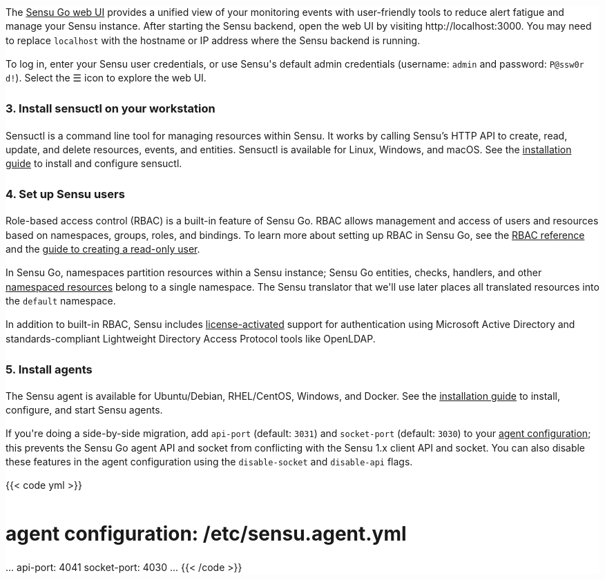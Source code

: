 The [Sensu Go web UI][13] provides a unified view of your monitoring events with user-friendly tools to reduce alert fatigue and manage your Sensu instance.
After starting the Sensu backend, open the web UI by visiting http://localhost:3000.
You may need to replace `localhost` with the
hostname or IP address where the Sensu backend is running.

To log in, enter your Sensu user credentials, or use Sensu's default admin credentials (username: `admin` and password: `P@ssw0rd!`).
Select the ☰ icon to explore the web UI.

### 3. Install sensuctl on your workstation

Sensuctl is a command line tool for managing resources within Sensu. It works by calling Sensu’s HTTP API to create, read, update, and delete resources, events, and entities. Sensuctl is available for Linux, Windows, and macOS.
See the [installation guide][54] to install and configure sensuctl.

### 4. Set up Sensu users

Role-based access control (RBAC) is a built-in feature of Sensu Go.
RBAC allows management and access of users and resources based on namespaces, groups, roles, and bindings.
To learn more about setting up RBAC in Sensu Go, see the [RBAC reference][38] and the [guide to creating a read-only user][39].

In Sensu Go, namespaces partition resources within a Sensu instance; Sensu Go entities, checks, handlers, and other [namespaced resources][71] belong to a single namespace.
The Sensu translator that we'll use later places all translated resources into the `default` namespace.

In addition to built-in RBAC, Sensu includes [license-activated][40] support for authentication using Microsoft Active Directory and standards-compliant Lightweight Directory Access Protocol tools like OpenLDAP.

### 5. Install agents

The Sensu agent is available for Ubuntu/Debian, RHEL/CentOS, Windows, and Docker.
See the [installation guide][53] to install, configure, and start Sensu agents.

If you're doing a side-by-side migration, add `api-port` (default: `3031`) and `socket-port` (default: `3030`) to your [agent configuration][62]; this prevents the Sensu Go agent API and socket from conflicting with the Sensu 1.x client API and socket.
You can also disable these features in the agent configuration using the `disable-socket` and `disable-api` flags.

{{< code yml >}}
# agent configuration: /etc/sensu.agent.yml
...
api-port: 4041
socket-port: 4030
...
{{< /code >}}


[1]: /sensu-go/latest/getting-started/glossary
[3]: /sensu-go/latest/reference/backend
[4]: /sensu-go/latest/reference/agent
[5]: /sensu-go/latest/sensuctl/reference
[6]: /sensu-go/latest/reference/entities
[8]: /sensu-go/latest/reference/hooks
[9]: /sensu-go/latest/reference/filters#built-in-filter-only-incidents
[10]: /sensu-go/latest/reference/filters/#handling-repeated-events
[11]: /sensu-go/latest/reference/filters/#built-in-filters
[12]: /sensu-go/latest/reference/assets
[13]: /sensu-go/latest/dashboard/overview
[14]: /sensu-go/latest/guides/clustering
[15]: /sensu-go/latest/reference/filters/#built-in-filter-allow-silencing
[16]: https://etcd.io/
[18]: https://github.com/sensu/sensu-translator
[20]: https://packagecloud.io/sensu/community
[21]: https://github.com/sensu-plugins
[22]: /sensu-go/latest/installation/plugins
[24]: /sensu-go/latest/reference/entities#metadata-attributes
[25]: https://blog.sensu.io/check-configuration-upgrades-with-the-sensu-go-sandbox
[26]: https://blog.sensu.io/self-service-monitoring-checks-in-sensu-go
[28]: https://bonsai.sensu.io/assets/sensu/sensu-aggregate-check
[31]: https://blog.sensu.io/enterprise-features-in-sensu-go
[32]: /sensu-go/latest/getting-started/learn-sensu
[33]: /sensu-core/latest/installation/upgrading/
[34]: https://eol-repositories.sensuapp.org/
[35]: /sensu-go/latest/installation/platforms
[36]: /sensu-go/latest/installation/configuration-management
[37]: /sensu-go/latest/installation/recommended-hardware
[38]: /sensu-go/latest/reference/rbac
[39]: /sensu-go/latest/guides/create-a-ready-only-user
[40]: /sensu-go/latest/getting-started/enterprise
[41]: /sensu-go/latest/api/overview
[42]: https://sensu.io/resources/webinar/whats-new-sensu-go
[43]: /sensu-core/latest/platforms
[44]: https://discourse.sensu.io/t/contributing-assets-for-existing-ruby-sensu-plugins/1165
[45]: /sensu-go/latest/guides/install-check-executables-with-assets
[46]: https://github.com/sensu-plugins/sensu-plugin#sensu-go-enablement
[47]: /sensu-go/latest/guides/monitor-external-resources
[48]: /sensu-go/latest/guides/extract-metrics-with-checks
[49]: https://blog.sensu.io/eol-schedule-for-sensu-core-and-enterprise
[deploy]: /sensu-go/latest/guides/deploying
[hardware]: /sensu-go/latest/installation/recommended-hardware
[50]: /sensu-go/latest/reference/agent/#creating-monitoring-events-using-the-agent-api
[51]: /sensu-go/latest/guides/aggregate-metrics-statsd
[52]: /sensu-go/latest/installation/install-sensu#install-the-sensu-backend
[53]: /sensu-go/latest/installation/install-sensu#install-sensu-agents
[54]: /sensu-go/latest/installation/install-sensu#install-sensuctl
[55]: /sensu-go/latest/guides/enrich-events-with-hooks
[56]: /sensu-go/latest/reference/checks#metadata-attributes
[57]: /sensu-go/latest/reference/filters
[58]: /sensu-go/latest/guides/reduce-alert-fatigue
[59]: https://blog.sensu.io/filters-valves-for-the-sensu-monitoring-event-pipeline
[60]: /sensu-go/latest/sensuctl/reference/#preferred-output-format
[61]: /sensu-go/latest/api
[62]: /sensu-go/latest/reference/agent#configuration
[63]: /sensu-go/latest/reference/backend#configuration
[64]: /sensu-core/latest/reference/clients/#client-socket-input
[65]: https://bonsai.sensu.io/assets?q=eventfilter
[66]: /sensu-go/latest/reference/filters#building-filter-expressions
[67]: https://bonsai.sensu.io/assets/nixwiz/sensu-go-fatigue-check-filter
[68]: /sensu-go/latest/reference/events/#event-format
[69]: https://bonsai.sensu.io
[70]: /sensu-go/latest/reference/agent/#creating-monitoring-events-using-the-agent-tcp-and-udp-sockets
[71]: /sensu-go/latest/reference/rbac/#resources
[72]: /sensu-go/latest/reference/assets/#sharing-an-asset-on-bonsai
[100]: /sensu-go/latest/guides/contact-routing
[101]: /sensu-go/latest/dashboard/filtering
[102]: https://discourse.sensu.io/t/updates-to-the-sensu-core-and-enterprise-eol-schedule-in-response-to-covid-19/1686